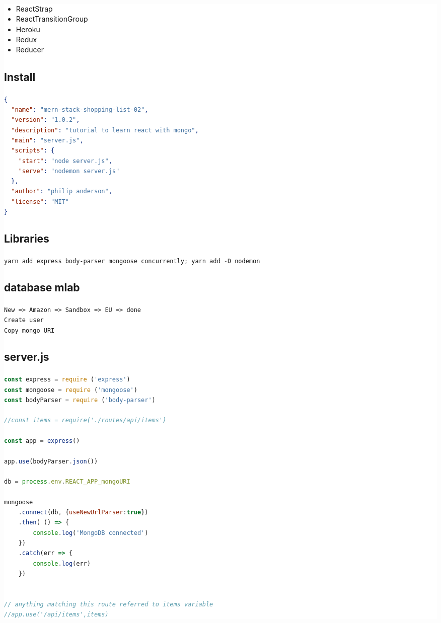 - ReactStrap
- ReactTransitionGroup
- Heroku
- Redux
- Reducer

## Install

```json
{
  "name": "mern-stack-shopping-list-02",
  "version": "1.0.2",
  "description": "tutorial to learn react with mongo",
  "main": "server.js",
  "scripts": {
    "start": "node server.js",
    "serve": "nodemon server.js"
  },
  "author": "philip anderson",
  "license": "MIT"
}
```

## Libraries

```powershell
yarn add express body-parser mongoose concurrently; yarn add -D nodemon
```

## database mlab

```
New => Amazon => Sandbox => EU => done
Create user
Copy mongo URI 
```


## server.js

```js
const express = require ('express')
const mongoose = require ('mongoose')
const bodyParser = require ('body-parser')

//const items = require('./routes/api/items')

const app = express()

app.use(bodyParser.json())

db = process.env.REACT_APP_mongoURI

mongoose
    .connect(db, {useNewUrlParser:true})
    .then( () => { 
        console.log('MongoDB connected')  
    })
    .catch(err => {
        console.log(err)
    })


// anything matching this route referred to items variable
//app.use('/api/items',items)
```